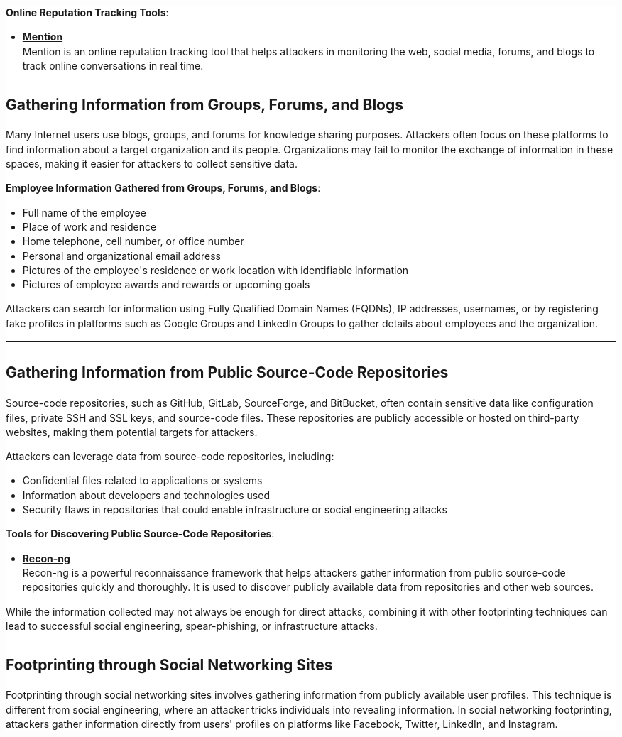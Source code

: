 **Online Reputation Tracking Tools**:
- **[Mention](https://mention.com)**  
  Mention is an online reputation tracking tool that helps attackers in monitoring the web, social media, forums, and blogs to track online conversations in real time.
## Gathering Information from Groups, Forums, and Blogs

Many Internet users use blogs, groups, and forums for knowledge sharing purposes. Attackers often focus on these platforms to find information about a target organization and its people. Organizations may fail to monitor the exchange of information in these spaces, making it easier for attackers to collect sensitive data.

**Employee Information Gathered from Groups, Forums, and Blogs**:
- Full name of the employee
- Place of work and residence
- Home telephone, cell number, or office number
- Personal and organizational email address
- Pictures of the employee's residence or work location with identifiable information
- Pictures of employee awards and rewards or upcoming goals

Attackers can search for information using Fully Qualified Domain Names (FQDNs), IP addresses, usernames, or by registering fake profiles in platforms such as Google Groups and LinkedIn Groups to gather details about employees and the organization.

---

## Gathering Information from Public Source-Code Repositories

Source-code repositories, such as GitHub, GitLab, SourceForge, and BitBucket, often contain sensitive data like configuration files, private SSH and SSL keys, and source-code files. These repositories are publicly accessible or hosted on third-party websites, making them potential targets for attackers.

Attackers can leverage data from source-code repositories, including:
- Confidential files related to applications or systems
- Information about developers and technologies used
- Security flaws in repositories that could enable infrastructure or social engineering attacks

**Tools for Discovering Public Source-Code Repositories**:
- **[Recon-ng](https://github.com)**  
  Recon-ng is a powerful reconnaissance framework that helps attackers gather information from public source-code repositories quickly and thoroughly. It is used to discover publicly available data from repositories and other web sources.

While the information collected may not always be enough for direct attacks, combining it with other footprinting techniques can lead to successful social engineering, spear-phishing, or infrastructure attacks.
## Footprinting through Social Networking Sites

Footprinting through social networking sites involves gathering information from publicly available user profiles. This technique is different from social engineering, where an attacker tricks individuals into revealing information. In social networking footprinting, attackers gather information directly from users' profiles on platforms like Facebook, Twitter, LinkedIn, and Instagram.
